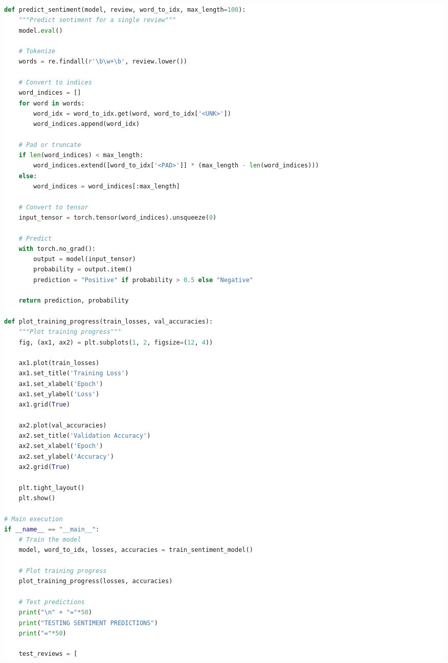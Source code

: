 ```python
def predict_sentiment(model, review, word_to_idx, max_length=100):
    """Predict sentiment for a single review"""
    model.eval()
    
    # Tokenize
    words = re.findall(r'\b\w+\b', review.lower())
    
    # Convert to indices
    word_indices = []
    for word in words:
        word_idx = word_to_idx.get(word, word_to_idx['<UNK>'])
        word_indices.append(word_idx)
    
    # Pad or truncate
    if len(word_indices) < max_length:
        word_indices.extend([word_to_idx['<PAD>']] * (max_length - len(word_indices)))
    else:
        word_indices = word_indices[:max_length]
    
    # Convert to tensor
    input_tensor = torch.tensor(word_indices).unsqueeze(0)
    
    # Predict
    with torch.no_grad():
        output = model(input_tensor)
        probability = output.item()
        prediction = "Positive" if probability > 0.5 else "Negative"
    
    return prediction, probability

def plot_training_progress(train_losses, val_accuracies):
    """Plot training progress"""
    fig, (ax1, ax2) = plt.subplots(1, 2, figsize=(12, 4))
    
    ax1.plot(train_losses)
    ax1.set_title('Training Loss')
    ax1.set_xlabel('Epoch')
    ax1.set_ylabel('Loss')
    ax1.grid(True)
    
    ax2.plot(val_accuracies)
    ax2.set_title('Validation Accuracy')
    ax2.set_xlabel('Epoch')
    ax2.set_ylabel('Accuracy')
    ax2.grid(True)
    
    plt.tight_layout()
    plt.show()

# Main execution
if __name__ == "__main__":
    # Train the model
    model, word_to_idx, losses, accuracies = train_sentiment_model()
    
    # Plot training progress
    plot_training_progress(losses, accuracies)
    
    # Test predictions
    print("\n" + "="*50)
    print("TESTING SENTIMENT PREDICTIONS")
    print("="*50)
    
    test_reviews = [
```